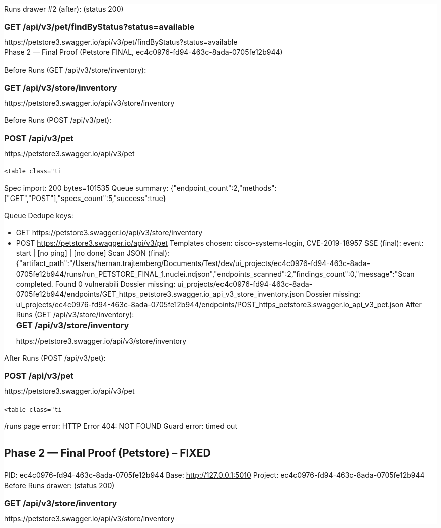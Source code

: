 
Runs drawer #2 (after): (status 200) <div>
  <h3 style="margin:0 0 8px">GET /api/v3/pet/findByStatus?status=available</h3>
  <div class="muted">https://petstore3.swagger.io/api/v3/pet/findByStatus?status=available</div>
  <div class="div
/runs error: HTTP Error 404: NOT FOUND

## Phase 2 — Final Proof (Petstore FINAL, ec4c0976-fd94-463c-8ada-0705fe12b944)
Before Runs (GET /api/v3/store/inventory): <div>
  <h3 style="margin:0 0 8px">GET /api/v3/store/inventory</h3>
  <div class="muted">https://petstore3.swagger.io/api/v3/store/inventory</div>
  <div class="divider" style="margin:12px 0"></div>


Before Runs (POST /api/v3/pet): <div>
  <h3 style="margin:0 0 8px">POST /api/v3/pet</h3>
  <div class="muted">https://petstore3.swagger.io/api/v3/pet</div>
  <div class="divider" style="margin:12px 0"></div>

  
    <table class="ti
Spec import: 200 bytes=101535
Queue summary: {"endpoint_count":2,"methods":["GET","POST"],"specs_count":5,"success":true}

Queue Dedupe keys:
- GET https://petstore3.swagger.io/api/v3/store/inventory
- POST https://petstore3.swagger.io/api/v3/pet
Templates chosen: cisco-systems-login, CVE-2019-18957
SSE (final): event: start | [no ping] | [no done]
Scan JSON (final): {"artifact_path":"/Users/hernan.trajtemberg/Documents/Test/dev/ui_projects/ec4c0976-fd94-463c-8ada-0705fe12b944/runs/run_PETSTORE_FINAL_1.nuclei.ndjson","endpoints_scanned":2,"findings_count":0,"message":"Scan completed. Found 0 vulnerabili
Dossier missing: ui_projects/ec4c0976-fd94-463c-8ada-0705fe12b944/endpoints/GET_https_petstore3.swagger.io_api_v3_store_inventory.json
Dossier missing: ui_projects/ec4c0976-fd94-463c-8ada-0705fe12b944/endpoints/POST_https_petstore3.swagger.io_api_v3_pet.json
After Runs (GET /api/v3/store/inventory): <div>
  <h3 style="margin:0 0 8px">GET /api/v3/store/inventory</h3>
  <div class="muted">https://petstore3.swagger.io/api/v3/store/inventory</div>
  <div class="divider" style="margin:12px 0"></div>


After Runs (POST /api/v3/pet): <div>
  <h3 style="margin:0 0 8px">POST /api/v3/pet</h3>
  <div class="muted">https://petstore3.swagger.io/api/v3/pet</div>
  <div class="divider" style="margin:12px 0"></div>

  
    <table class="ti
/runs page error: HTTP Error 404: NOT FOUND
Guard error: timed out

## Phase 2 — Final Proof (Petstore) – FIXED
PID: ec4c0976-fd94-463c-8ada-0705fe12b944  Base: http://127.0.0.1:5010  Project: ec4c0976-fd94-463c-8ada-0705fe12b944
Before Runs drawer: (status 200) <div>
  <h3 style="margin:0 0 8px">GET /api/v3/store/inventory</h3>
  <div class="muted">https://petstore3.swagger.io/api/v3/store/inventory</div>
  <div class="divider" style="margin:12px 0"></div>
